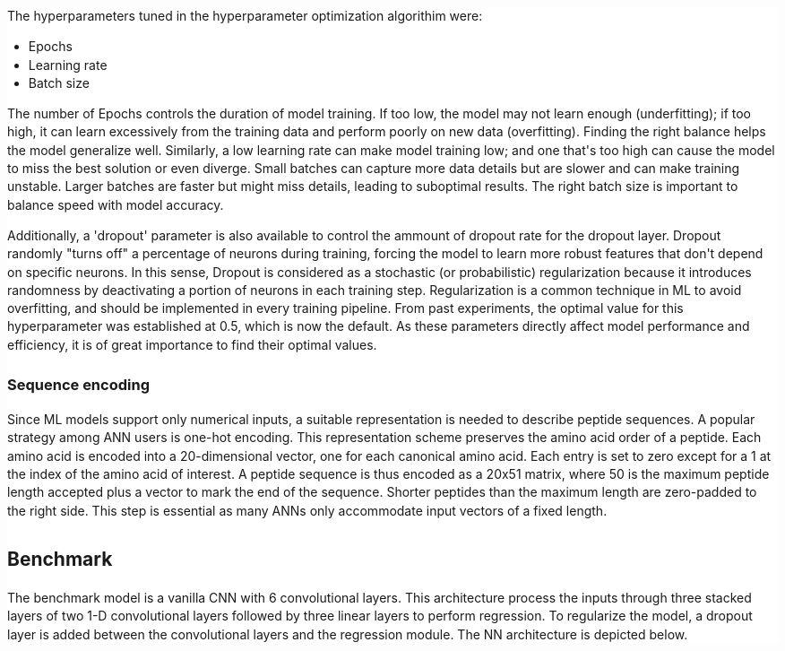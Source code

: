 The hyperparameters tuned in the hyperparameter optimization algorithim were:

- Epochs
- Learning rate
- Batch size 

The number of Epochs controls the duration of model training. If too low, the model may not learn enough (underfitting); if too high, it can learn excessively from the training data and perform poorly on new data (overfitting). Finding the right balance helps the model generalize well. Similarly, a low learning rate can make model training low; and one that's too high can cause the model to miss the best solution or even diverge. Small batches can capture more data details but are slower and can make training unstable. Larger batches are faster but might miss details, leading to suboptimal results. The right batch size is important to balance speed with model accuracy. 

Additionally, a 'dropout' parameter is also available to control the ammount of dropout rate for the dropout layer. Dropout randomly "turns off" a percentage of neurons during training, forcing the model to learn more robust features that don't depend on specific neurons. In this sense, Dropout is considered as a stochastic (or probabilistic) regularization because it introduces randomness by deactivating a portion of neurons in each training step. Regularization is a common technique in ML to avoid overfitting, and should be implemented in every training pipeline. From past experiments, the optimal value for this hyperparameter was established at 0.5, which is now the default. As these parameters directly affect model performance and efficiency, it is of great importance to find their optimal values.

### Sequence encoding

Since ML models support only numerical inputs, a suitable representation is needed to describe peptide sequences. A popular strategy among ANN users is one-hot encoding. This representation scheme preserves the amino acid order of a peptide. Each amino acid is encoded into a 20-dimensional vector, one for each canonical amino acid. Each entry is set to zero except for a 1 at the index of the amino acid of interest. A peptide sequence is thus encoded as a 20x51 matrix, where 50 is the maximum peptide length accepted plus a vector to mark the end of the sequence. Shorter peptides than the maximum length are zero-padded to the right side. This step is essential as many ANNs only accommodate input vectors of a fixed length.

## Benchmark

The benchmark model is a vanilla CNN with 6 convolutional layers. This architecture process the inputs through three stacked layers of two 1-D convolutional layers followed by three linear layers to perform regression. To regularize the model, a dropout layer is added between the convolutional layers and the regression module. The NN architecture is depicted below.
